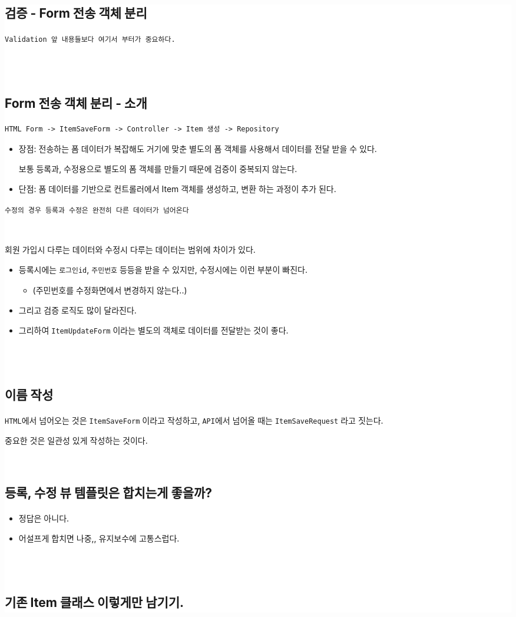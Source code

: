 ## 검증 - Form 전송 객체 분리

```
Validation 앞 내용들보다 여기서 부터가 중요하다.
```

<br/><br/>


## Form 전송 객체 분리 - 소개

```
HTML Form -> ItemSaveForm -> Controller -> Item 생성 -> Repository
```

- 장점: 전송하는 폼 데이터가 복잡해도 거기에 맞춘 별도의 폼 객체를 사용해서 데이터를 전달 받을 수 있다. 

    보통 등록과, 수정용으로 별도의 폼 객체를 만들기 때문에 검증이 중복되지 않는다.



- 단점: 폼 데이터를 기반으로 컨트롤러에서 Item 객체를 생성하고, 변환 하는 과정이 추가 된다.

```
수정의 경우 등록과 수정은 완전히 다른 데이터가 넘어온다
```

<br/>

회원 가입시 다루는 데이터와 수정시 다루는 데이터는 범위에 차이가 있다.

- 등록시에는 `로그인id`, `주민번호` 등등을 받을 수 있지만, 수정시에는 이런 부분이 빠진다.

    - (주민번호를 수정화면에서 변경하지 않는다..)

- 그리고 검증 로직도 많이 달라진다.

- 그리하여 `ItemUpdateForm` 이라는 별도의 객체로 데이터를 전달받는 것이 좋다.

<br/><br/>

## 이름 작성

`HTML`에서 넘어오는 것은 `ItemSaveForm` 이라고 작성하고, `API`에서 넘어올 때는 `ItemSaveRequest` 라고 짓는다.

중요한 것은 일관성 있게 작성하는 것이다.

<br/>

## 등록, 수정 뷰 템플릿은 합치는게 좋을까?

- 정답은 아니다.

- 어설프게 합치면 나중,, 유지보수에 고통스럽다.


<br/><br/>

## 기존 Item 클래스 이렇게만 남기기.
